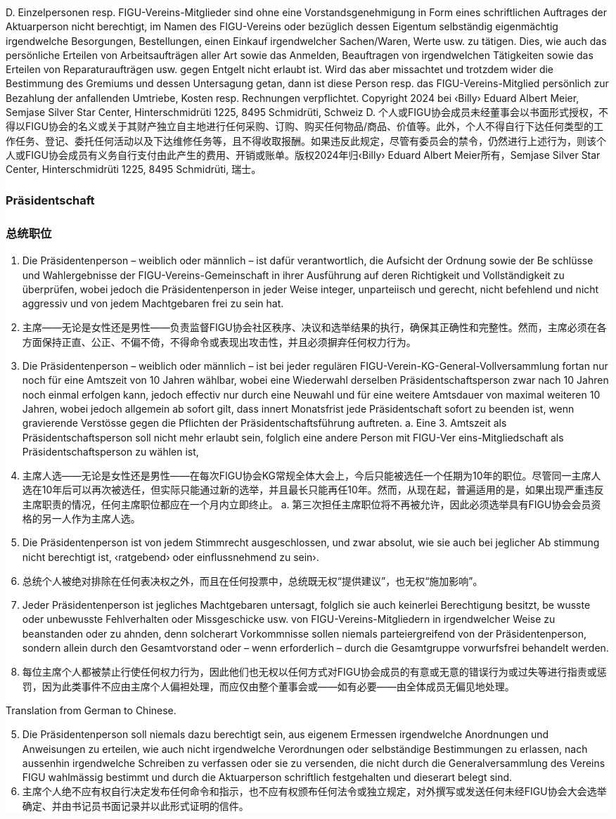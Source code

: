 D. Einzelpersonen resp. FIGU-Vereins-Mitglieder sind ohne eine Vorstandsgenehmigung in Form eines schriftlichen Auftrages der Aktuarperson nicht berechtigt, im Namen des FIGU-Vereins oder bezüglich dessen Eigentum selbständig eigenmächtig irgendwelche Besorgungen, Bestellungen, einen Einkauf irgendwelcher Sachen/Waren, Werte usw. zu tätigen. Dies, wie auch das persönliche Erteilen von Arbeitsaufträgen aller Art sowie das Anmelden, Beauftragen von irgendwelchen Tätigkeiten sowie das Erteilen von Reparaturaufträgen usw. gegen Entgelt nicht erlaubt ist. Wird das aber missachtet und trotzdem wider die Bestimmung des Gremiums und dessen Untersagung getan, dann ist diese Person resp. das FIGU-Vereins-Mitglied persönlich zur Bezahlung der anfallenden Umtriebe, Kosten resp. Rechnungen verpflichtet. Copyright 2024 bei ‹Billy› Eduard Albert Meier, Semjase Silver Star Center, Hinterschmidrüti 1225, 8495 Schmidrüti, Schweiz
D. 个人或FIGU协会成员未经董事会以书面形式授权，不得以FIGU协会的名义或关于其财产独立自主地进行任何采购、订购、购买任何物品/商品、价值等。此外，个人不得自行下达任何类型的工作任务、登记、委托任何活动以及下达维修任务等，且不得收取报酬。如果违反此规定，尽管有委员会的禁令，仍然进行上述行为，则该个人或FIGU协会成员有义务自行支付由此产生的费用、开销或账单。版权2024年归‹Billy› Eduard Albert Meier所有，Semjase Silver Star Center, Hinterschmidrüti 1225, 8495 Schmidrüti, 瑞士。

### Präsidentschaft
### 总统职位

1. Die Präsidentenperson – weiblich oder männlich – ist dafür verantwortlich, die Aufsicht der Ordnung sowie der Be schlüsse und Wahlergebnisse der FIGU-Vereins-Gemeinschaft in ihrer Ausführung auf deren Richtigkeit und Vollständigkeit zu überprüfen, wobei jedoch die Präsidentenperson in jeder Weise integer, unparteiisch und gerecht, nicht befehlend und nicht aggressiv und von jedem Machtgebaren frei zu sein hat.
1. 主席——无论是女性还是男性——负责监督FIGU协会社区秩序、决议和选举结果的执行，确保其正确性和完整性。然而，主席必须在各方面保持正直、公正、不偏不倚，不得命令或表现出攻击性，并且必须摒弃任何权力行为。

2. Die Präsidentenperson – weiblich oder männlich – ist bei jeder regulären FIGU-Verein-KG-General-Vollversammlung fortan nur noch für eine Amtszeit von 10 Jahren wählbar, wobei eine Wiederwahl derselben Präsidentschaftsperson zwar nach 10 Jahren noch einmal erfolgen kann, jedoch effectiv nur durch eine Neuwahl und für eine weitere Amtsdauer von maximal weiteren 10 Jahren, wobei jedoch allgemein ab sofort gilt, dass innert Monatsfrist jede Präsidentschaft sofort zu beenden ist, wenn gravierende Verstösse gegen die Pflichten der Präsidentschaftsführung auftreten. a. Eine 3. Amtszeit als Präsidentschaftsperson soll nicht mehr erlaubt sein, folglich eine andere Person mit FIGU-Ver eins-Mitgliedschaft als Präsidentschaftsperson zu wählen ist,
2. 主席人选——无论是女性还是男性——在每次FIGU协会KG常规全体大会上，今后只能被选任一个任期为10年的职位。尽管同一主席人选在10年后可以再次被选任，但实际只能通过新的选举，并且最长只能再任10年。然而，从现在起，普遍适用的是，如果出现严重违反主席职责的情况，任何主席职位都应在一个月内立即终止。 a. 第三次担任主席职位将不再被允许，因此必须选举具有FIGU协会会员资格的另一人作为主席人选。

3. Die Präsidentenperson ist von jedem Stimmrecht ausgeschlossen, und zwar absolut, wie sie auch bei jeglicher Ab stimmung nicht berechtigt ist, ‹ratgebend› oder einflussnehmend zu sein›.
3. 总统个人被绝对排除在任何表决权之外，而且在任何投票中，总统既无权“提供建议”，也无权“施加影响”。

4. Jeder Präsidentenperson ist jegliches Machtgebaren untersagt, folglich sie auch keinerlei Berechtigung besitzt, be wusste oder unbewusste Fehlverhalten oder Missgeschicke usw. von FIGU-Vereins-Mitgliedern in irgendwelcher Weise zu beanstanden oder zu ahnden, denn solcherart Vorkommnisse sollen niemals parteiergreifend von der Präsidentenperson, sondern allein durch den Gesamtvorstand oder – wenn erforderlich – durch die Gesamtgruppe vorwurfsfrei behandelt werden.
4. 每位主席个人都被禁止行使任何权力行为，因此他们也无权以任何方式对FIGU协会成员的有意或无意的错误行为或过失等进行指责或惩罚，因为此类事件不应由主席个人偏袒处理，而应仅由整个董事会或——如有必要——由全体成员无偏见地处理。

Translation from German to Chinese.

5. Die Präsidentenperson soll niemals dazu berechtigt sein, aus eigenem Ermessen irgendwelche Anordnungen und Anweisungen zu erteilen, wie auch nicht irgendwelche Verordnungen oder selbständige Bestimmungen zu erlassen, nach aussenhin irgendwelche Schreiben zu verfassen oder sie zu versenden, die nicht durch die Generalversammlung des Vereins FIGU wahlmässig bestimmt und durch die Aktuarperson schriftlich festgehalten und dieserart belegt sind.
5. 主席个人绝不应有权自行决定发布任何命令和指示，也不应有权颁布任何法令或独立规定，对外撰写或发送任何未经FIGU协会大会选举确定、并由书记员书面记录并以此形式证明的信件。
